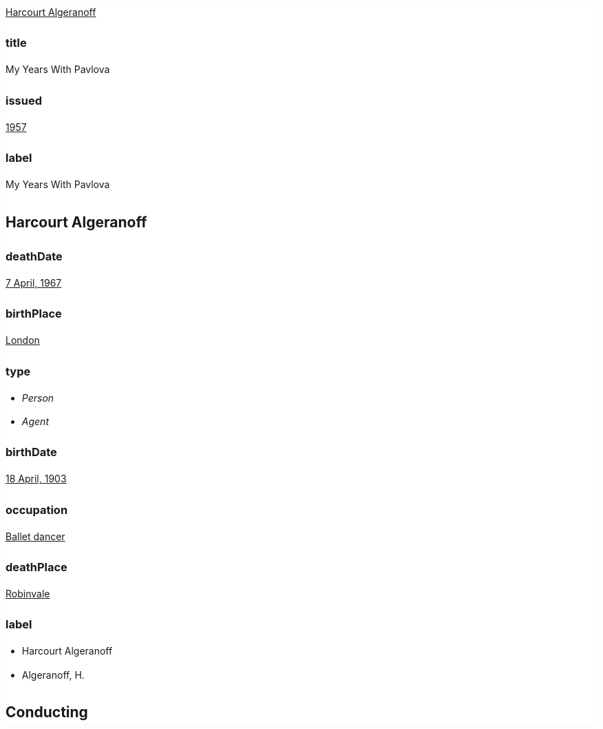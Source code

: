 
[Harcourt Algeranoff](#Harcourt-Algeranoff)

### title


My Years With Pavlova

### issued


[1957](#1957)

### label


My Years With Pavlova

## Harcourt Algeranoff

### deathDate


[7 April, 1967](#7-April-1967)

### birthPlace


[London](#London)

### type

 - *Person*

 - *Agent*

### birthDate


[18 April, 1903](#18-April-1903)

### occupation


[Ballet dancer](#Ballet-dancer)

### deathPlace


[Robinvale](#Robinvale)

### label

 - Harcourt Algeranoff

 - Algeranoff, H.

## Conducting
